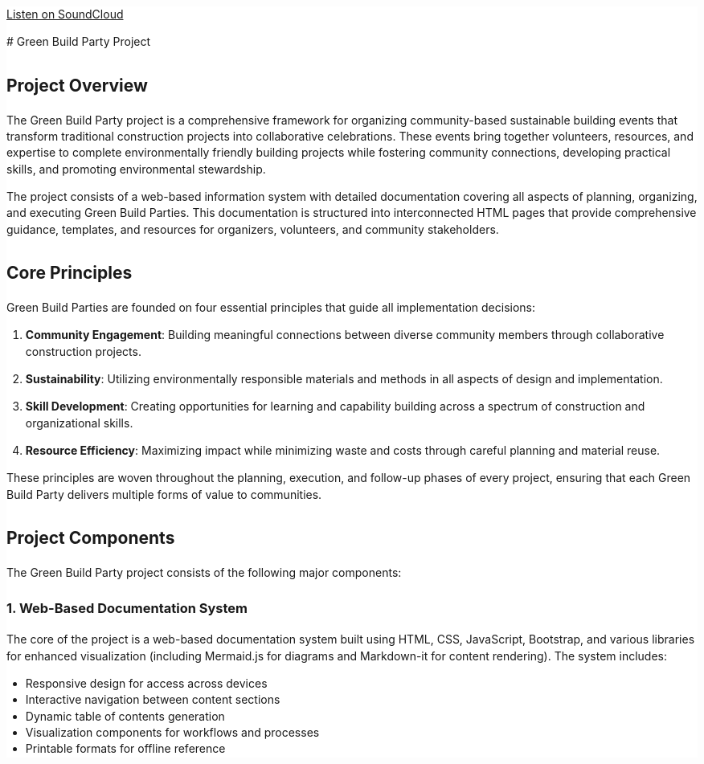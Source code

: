 [Listen on SoundCloud](https://soundcloud.com/blaze45me/adam-project)
<iframe width="100%" height="300" scrolling="no" frameborder="no" allow="autoplay" 
src="https://w.soundcloud.com/player/?url=https%3A//api.soundcloud.com/tracks/2084070003&color=%23ff5500&auto_play=true&hide_related=false&show_comments=true&show_user=true&show_reposts=false&show_teaser=true&visual=true">
</iframe>
 # Green Build Party Project

## Project Overview

The Green Build Party project is a comprehensive framework for organizing community-based sustainable building events that transform traditional construction projects into collaborative celebrations. These events bring together volunteers, resources, and expertise to complete environmentally friendly building projects while fostering community connections, developing practical skills, and promoting environmental stewardship.

The project consists of a web-based information system with detailed documentation covering all aspects of planning, organizing, and executing Green Build Parties. This documentation is structured into interconnected HTML pages that provide comprehensive guidance, templates, and resources for organizers, volunteers, and community stakeholders.

## Core Principles

Green Build Parties are founded on four essential principles that guide all implementation decisions:

1. **Community Engagement**: Building meaningful connections between diverse community members through collaborative construction projects.

2. **Sustainability**: Utilizing environmentally responsible materials and methods in all aspects of design and implementation.

3. **Skill Development**: Creating opportunities for learning and capability building across a spectrum of construction and organizational skills.

4. **Resource Efficiency**: Maximizing impact while minimizing waste and costs through careful planning and material reuse.

These principles are woven throughout the planning, execution, and follow-up phases of every project, ensuring that each Green Build Party delivers multiple forms of value to communities.

## Project Components

The Green Build Party project consists of the following major components:

### 1. Web-Based Documentation System

The core of the project is a web-based documentation system built using HTML, CSS, JavaScript, Bootstrap, and various libraries for enhanced visualization (including Mermaid.js for diagrams and Markdown-it for content rendering). The system includes:

- Responsive design for access across devices
- Interactive navigation between content sections
- Dynamic table of contents generation
- Visualization components for workflows and processes
- Printable formats for offline reference
